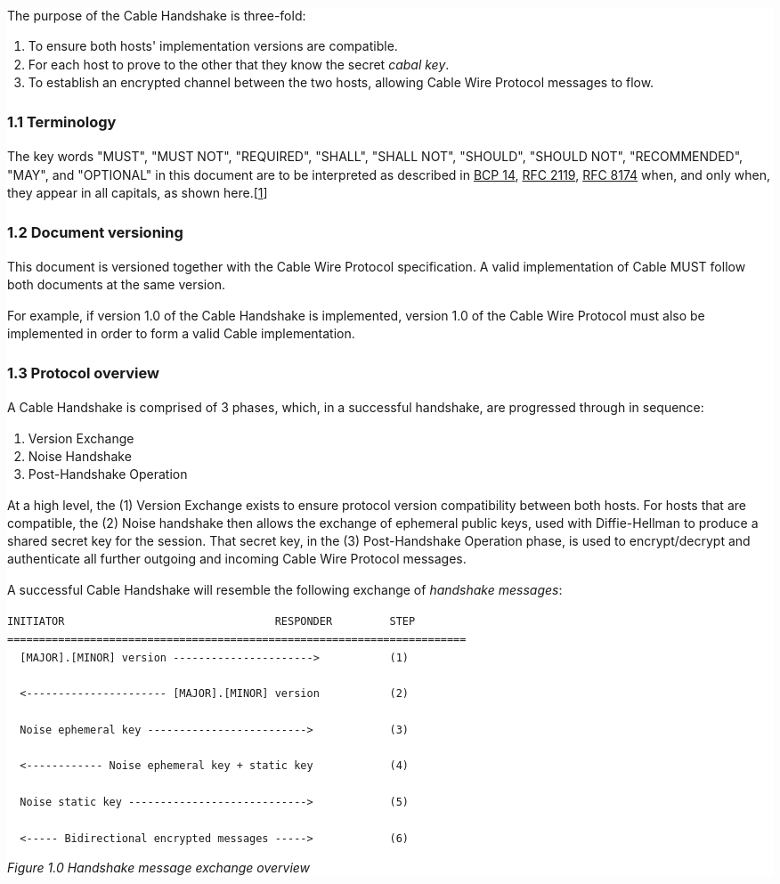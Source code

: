 The purpose of the Cable Handshake is three-fold:

1. To ensure both hosts' implementation versions are compatible.
2. For each host to prove to the other that they know the secret *cabal key*.
2. To establish an encrypted channel between the two hosts, allowing Cable Wire
   Protocol messages to flow.

### 1.1 Terminology
The key words "MUST", "MUST NOT", "REQUIRED", "SHALL", "SHALL NOT", "SHOULD",
"SHOULD NOT", "RECOMMENDED", "MAY", and "OPTIONAL" in this document are to be
interpreted as described in [BCP 14][BCP 14], [RFC 2119][RFC 2119], [RFC
8174][RFC 8174] when, and only when, they appear in all capitals, as shown
here.[[1](#ref1)]

### 1.2 Document versioning
This document is versioned together with the Cable Wire Protocol specification.
A valid implementation of Cable MUST follow both documents at the same version.

For example, if version 1.0 of the Cable Handshake is implemented, version 1.0
of the Cable Wire Protocol must also be implemented in order to form a valid
Cable implementation.

### 1.3 Protocol overview
A Cable Handshake is comprised of 3 phases, which, in a successful handshake,
are progressed through in sequence:

1. Version Exchange
2. Noise Handshake
3. Post-Handshake Operation

At a high level, the (1) Version Exchange exists to ensure protocol version
compatibility between both hosts. For hosts that are compatible, the (2) Noise
handshake then allows the exchange of ephemeral public keys, used with
Diffie-Hellman to produce a shared secret key for the session. That secret key,
in the (3) Post-Handshake Operation phase, is used to encrypt/decrypt and
authenticate all further outgoing and incoming Cable Wire Protocol messages.

A successful Cable Handshake will resemble the following exchange of
*handshake messages*:

```
INITIATOR                                 RESPONDER         STEP
========================================================================
  [MAJOR].[MINOR] version ---------------------->           (1)
  
  <---------------------- [MAJOR].[MINOR] version           (2)

  Noise ephemeral key ------------------------->            (3)

  <------------ Noise ephemeral key + static key            (4)

  Noise static key ---------------------------->            (5)

  <----- Bidirectional encrypted messages ----->            (6)
```
*Figure 1.0      Handshake message exchange overview*


[noise-spec]: vendor/noise_34.pdf
[RFC 2119]: https://www.rfc-editor.org/rfc/rfc2119
[RFC 8174]: https://www.rfc-editor.org/rfc/rfc8174
[BCP 14]: https://www.rfc-editor.org/bcp/bcp14
[Header]: https://datatracker.ietf.org/doc/html/draft-mcquistin-augmented-ascii-diagrams-10